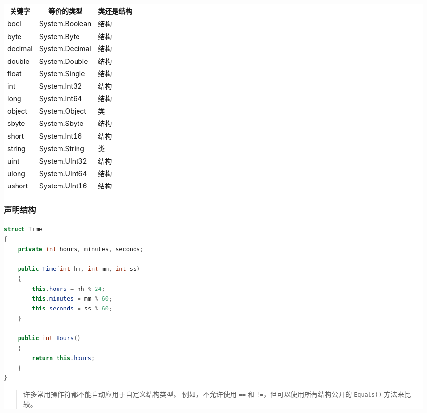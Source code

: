 |关键字|等价的类型|类还是结构|
|-|-|-|
|bool|System.Boolean|结构|
|byte|System.Byte|结构|
|decimal|System.Decimal|结构|
|double|System.Double|结构|
|float|System.Single|结构|
|int|System.Int32|结构|
|long|System.Int64|结构|
|object|System.Object|类|
|sbyte|System.Sbyte|结构|
|short|System.Int16|结构|
|string|System.String|类|
|uint|System.UInt32|结构|
|ulong|System.UInt64|结构|
|ushort|System.UInt16|结构|

### 声明结构

```csharp
struct Time
{
	private int hours, minutes, seconds;

	public Time(int hh, int mm, int ss)
	{
		this.hours = hh % 24;
		this.minutes = mm % 60;
		this.seconds = ss % 60;
	}

	public int Hours()
	{
		return this.hours;
	}
}
```

> 许多常用操作符都不能自动应用于自定义结构类型。
  例如，不允许使用 `==` 和 `!=`，但可以使用所有结构公开的 `Equals()` 方法来比较。
